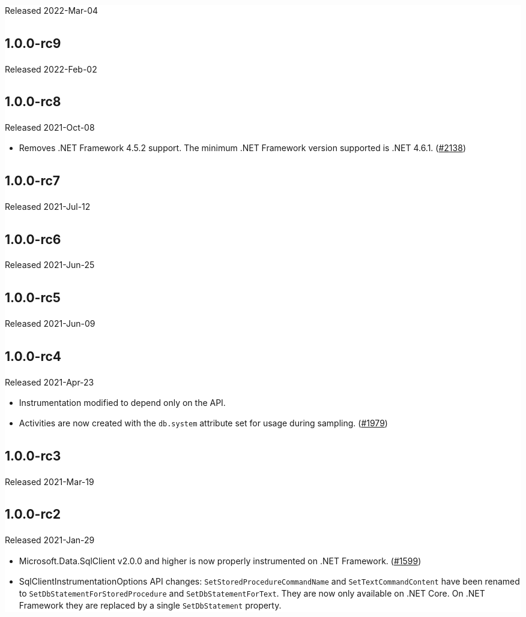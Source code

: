 Released 2022-Mar-04

## 1.0.0-rc9

Released 2022-Feb-02

## 1.0.0-rc8

Released 2021-Oct-08

* Removes .NET Framework 4.5.2 support. The minimum .NET Framework version
  supported is .NET 4.6.1.
  ([#2138](https://github.com/open-telemetry/opentelemetry-dotnet/issues/2138))

## 1.0.0-rc7

Released 2021-Jul-12

## 1.0.0-rc6

Released 2021-Jun-25

## 1.0.0-rc5

Released 2021-Jun-09

## 1.0.0-rc4

Released 2021-Apr-23

* Instrumentation modified to depend only on the API.

* Activities are now created with the `db.system` attribute set for usage during
  sampling.
  ([#1979](https://github.com/open-telemetry/opentelemetry-dotnet/pull/1979))

## 1.0.0-rc3

Released 2021-Mar-19

## 1.0.0-rc2

Released 2021-Jan-29

* Microsoft.Data.SqlClient v2.0.0 and higher is now properly instrumented on
  .NET Framework.
  ([#1599](https://github.com/open-telemetry/opentelemetry-dotnet/pull/1599))

* SqlClientInstrumentationOptions API changes: `SetStoredProcedureCommandName`
  and `SetTextCommandContent` have been renamed to
  `SetDbStatementForStoredProcedure` and `SetDbStatementForText`. They are now
  only available on .NET Core. On .NET Framework they are replaced by a single
  `SetDbStatement` property.

